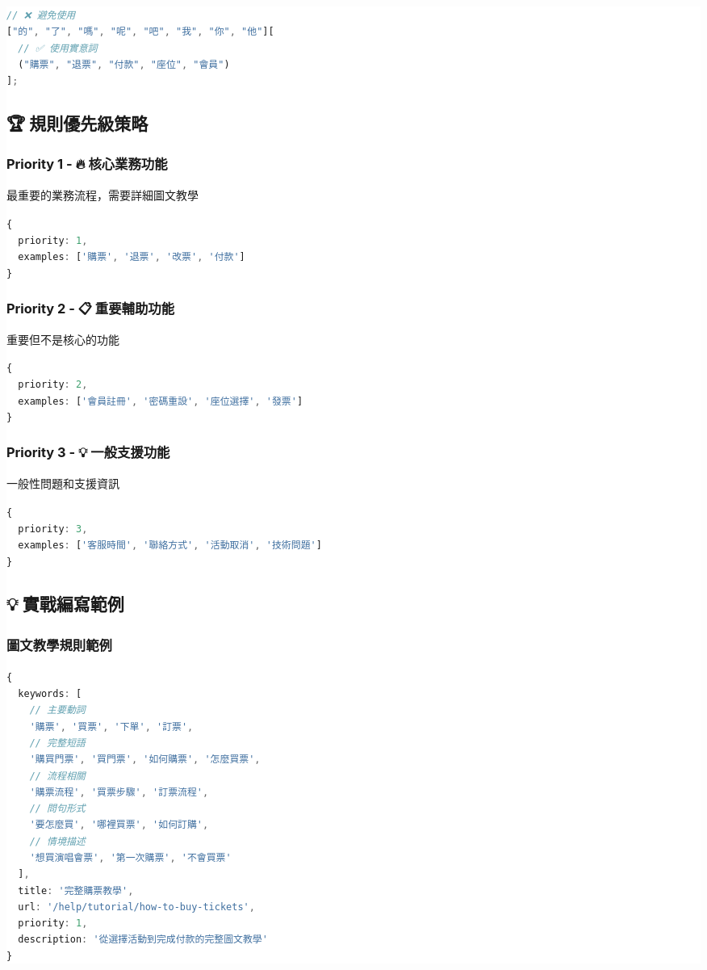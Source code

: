 ```typescript
// ❌ 避免使用
["的", "了", "嗎", "呢", "吧", "我", "你", "他"][
  // ✅ 使用實意詞
  ("購票", "退票", "付款", "座位", "會員")
];
```

## 🏆 規則優先級策略

### Priority 1 - 🔥 核心業務功能

最重要的業務流程，需要詳細圖文教學

```typescript
{
  priority: 1,
  examples: ['購票', '退票', '改票', '付款']
}
```

### Priority 2 - 📋 重要輔助功能

重要但不是核心的功能

```typescript
{
  priority: 2,
  examples: ['會員註冊', '密碼重設', '座位選擇', '發票']
}
```

### Priority 3 - 💡 一般支援功能

一般性問題和支援資訊

```typescript
{
  priority: 3,
  examples: ['客服時間', '聯絡方式', '活動取消', '技術問題']
}
```

## 💡 實戰編寫範例

### 圖文教學規則範例

```typescript
{
  keywords: [
    // 主要動詞
    '購票', '買票', '下單', '訂票',
    // 完整短語
    '購買門票', '買門票', '如何購票', '怎麼買票',
    // 流程相關
    '購票流程', '買票步驟', '訂票流程',
    // 問句形式
    '要怎麼買', '哪裡買票', '如何訂購',
    // 情境描述
    '想買演唱會票', '第一次購票', '不會買票'
  ],
  title: '完整購票教學',
  url: '/help/tutorial/how-to-buy-tickets',
  priority: 1,
  description: '從選擇活動到完成付款的完整圖文教學'
}
```